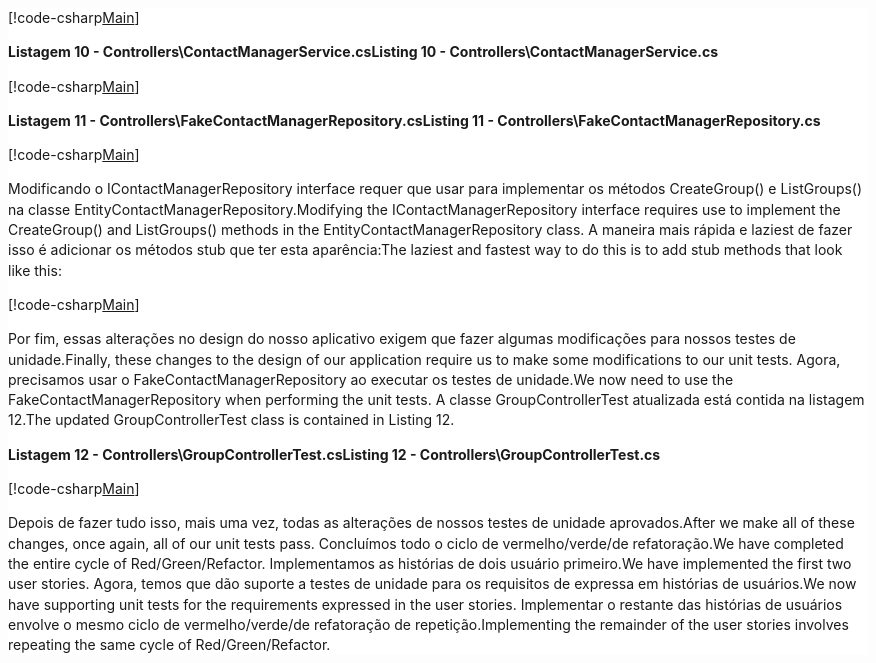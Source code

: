 [!code-csharp[Main](iteration-6-use-test-driven-development-cs/samples/sample9.cs)]

<span data-ttu-id="8e200-278">**Listagem 10 - Controllers\ContactManagerService.cs**</span><span class="sxs-lookup"><span data-stu-id="8e200-278">**Listing 10 - Controllers\ContactManagerService.cs**</span></span>

[!code-csharp[Main](iteration-6-use-test-driven-development-cs/samples/sample10.cs)]

<span data-ttu-id="8e200-279">**Listagem 11 - Controllers\FakeContactManagerRepository.cs**</span><span class="sxs-lookup"><span data-stu-id="8e200-279">**Listing 11 - Controllers\FakeContactManagerRepository.cs**</span></span>

[!code-csharp[Main](iteration-6-use-test-driven-development-cs/samples/sample11.cs)]

<span data-ttu-id="8e200-280">Modificando o IContactManagerRepository interface requer que usar para implementar os métodos CreateGroup() e ListGroups() na classe EntityContactManagerRepository.</span><span class="sxs-lookup"><span data-stu-id="8e200-280">Modifying the IContactManagerRepository interface requires use to implement the CreateGroup() and ListGroups() methods in the EntityContactManagerRepository class.</span></span> <span data-ttu-id="8e200-281">A maneira mais rápida e laziest de fazer isso é adicionar os métodos stub que ter esta aparência:</span><span class="sxs-lookup"><span data-stu-id="8e200-281">The laziest and fastest way to do this is to add stub methods that look like this:</span></span>   

[!code-csharp[Main](iteration-6-use-test-driven-development-cs/samples/sample12.cs)]


<span data-ttu-id="8e200-282">Por fim, essas alterações no design do nosso aplicativo exigem que fazer algumas modificações para nossos testes de unidade.</span><span class="sxs-lookup"><span data-stu-id="8e200-282">Finally, these changes to the design of our application require us to make some modifications to our unit tests.</span></span> <span data-ttu-id="8e200-283">Agora, precisamos usar o FakeContactManagerRepository ao executar os testes de unidade.</span><span class="sxs-lookup"><span data-stu-id="8e200-283">We now need to use the FakeContactManagerRepository when performing the unit tests.</span></span> <span data-ttu-id="8e200-284">A classe GroupControllerTest atualizada está contida na listagem 12.</span><span class="sxs-lookup"><span data-stu-id="8e200-284">The updated GroupControllerTest class is contained in Listing 12.</span></span>

<span data-ttu-id="8e200-285">**Listagem 12 - Controllers\GroupControllerTest.cs**</span><span class="sxs-lookup"><span data-stu-id="8e200-285">**Listing 12 - Controllers\GroupControllerTest.cs**</span></span>

[!code-csharp[Main](iteration-6-use-test-driven-development-cs/samples/sample13.cs)]

<span data-ttu-id="8e200-286">Depois de fazer tudo isso, mais uma vez, todas as alterações de nossos testes de unidade aprovados.</span><span class="sxs-lookup"><span data-stu-id="8e200-286">After we make all of these changes, once again, all of our unit tests pass.</span></span> <span data-ttu-id="8e200-287">Concluímos todo o ciclo de vermelho/verde/de refatoração.</span><span class="sxs-lookup"><span data-stu-id="8e200-287">We have completed the entire cycle of Red/Green/Refactor.</span></span> <span data-ttu-id="8e200-288">Implementamos as histórias de dois usuário primeiro.</span><span class="sxs-lookup"><span data-stu-id="8e200-288">We have implemented the first two user stories.</span></span> <span data-ttu-id="8e200-289">Agora, temos que dão suporte a testes de unidade para os requisitos de expressa em histórias de usuários.</span><span class="sxs-lookup"><span data-stu-id="8e200-289">We now have supporting unit tests for the requirements expressed in the user stories.</span></span> <span data-ttu-id="8e200-290">Implementar o restante das histórias de usuários envolve o mesmo ciclo de vermelho/verde/de refatoração de repetição.</span><span class="sxs-lookup"><span data-stu-id="8e200-290">Implementing the remainder of the user stories involves repeating the same cycle of Red/Green/Refactor.</span></span>
